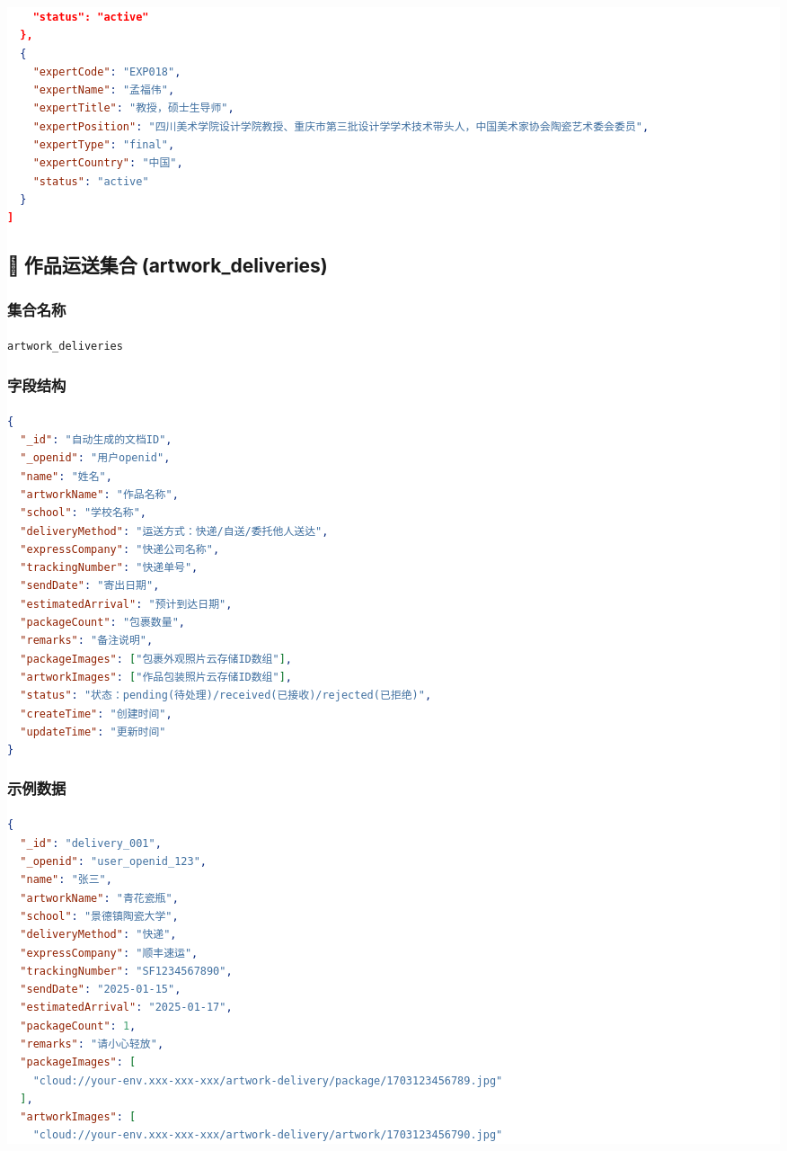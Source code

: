 ```json
    "status": "active"
  },
  {
    "expertCode": "EXP018",
    "expertName": "孟福伟",
    "expertTitle": "教授，硕士生导师",
    "expertPosition": "四川美术学院设计学院教授、重庆市第三批设计学学术技术带头人，中国美术家协会陶瓷艺术委会委员",
    "expertType": "final",
    "expertCountry": "中国",
    "status": "active"
  }
]
```

## 🚚 作品运送集合 (artwork_deliveries)

### 集合名称
`artwork_deliveries`

### 字段结构
```json
{
  "_id": "自动生成的文档ID",
  "_openid": "用户openid",
  "name": "姓名",
  "artworkName": "作品名称", 
  "school": "学校名称",
  "deliveryMethod": "运送方式：快递/自送/委托他人送达",
  "expressCompany": "快递公司名称",
  "trackingNumber": "快递单号",
  "sendDate": "寄出日期",
  "estimatedArrival": "预计到达日期",
  "packageCount": "包裹数量",
  "remarks": "备注说明",
  "packageImages": ["包裹外观照片云存储ID数组"],
  "artworkImages": ["作品包装照片云存储ID数组"],
  "status": "状态：pending(待处理)/received(已接收)/rejected(已拒绝)",
  "createTime": "创建时间",
  "updateTime": "更新时间"
}
```

### 示例数据
```json
{
  "_id": "delivery_001",
  "_openid": "user_openid_123",
  "name": "张三",
  "artworkName": "青花瓷瓶",
  "school": "景德镇陶瓷大学",
  "deliveryMethod": "快递",
  "expressCompany": "顺丰速运",
  "trackingNumber": "SF1234567890",
  "sendDate": "2025-01-15",
  "estimatedArrival": "2025-01-17",
  "packageCount": 1,
  "remarks": "请小心轻放",
  "packageImages": [
    "cloud://your-env.xxx-xxx-xxx/artwork-delivery/package/1703123456789.jpg"
  ],
  "artworkImages": [
    "cloud://your-env.xxx-xxx-xxx/artwork-delivery/artwork/1703123456790.jpg"
```